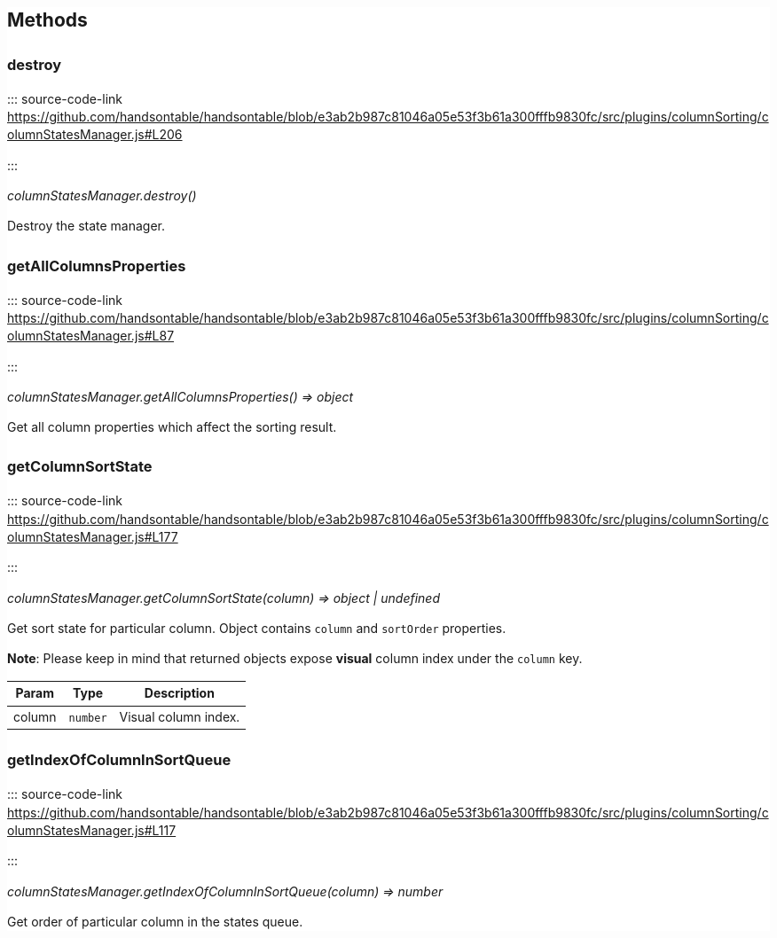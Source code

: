 
## Methods

### destroy
  
::: source-code-link https://github.com/handsontable/handsontable/blob/e3ab2b987c81046a05e53f3b61a300fffb9830fc/src/plugins/columnSorting/columnStatesManager.js#L206

:::

_columnStatesManager.destroy()_

Destroy the state manager.



### getAllColumnsProperties
  
::: source-code-link https://github.com/handsontable/handsontable/blob/e3ab2b987c81046a05e53f3b61a300fffb9830fc/src/plugins/columnSorting/columnStatesManager.js#L87

:::

_columnStatesManager.getAllColumnsProperties() ⇒ object_

Get all column properties which affect the sorting result.



### getColumnSortState
  
::: source-code-link https://github.com/handsontable/handsontable/blob/e3ab2b987c81046a05e53f3b61a300fffb9830fc/src/plugins/columnSorting/columnStatesManager.js#L177

:::

_columnStatesManager.getColumnSortState(column) ⇒ object | undefined_

Get sort state for particular column. Object contains `column` and `sortOrder` properties.

**Note**: Please keep in mind that returned objects expose **visual** column index under the `column` key.


| Param | Type | Description |
| --- | --- | --- |
| column | `number` | Visual column index. |



### getIndexOfColumnInSortQueue
  
::: source-code-link https://github.com/handsontable/handsontable/blob/e3ab2b987c81046a05e53f3b61a300fffb9830fc/src/plugins/columnSorting/columnStatesManager.js#L117

:::

_columnStatesManager.getIndexOfColumnInSortQueue(column) ⇒ number_

Get order of particular column in the states queue.
